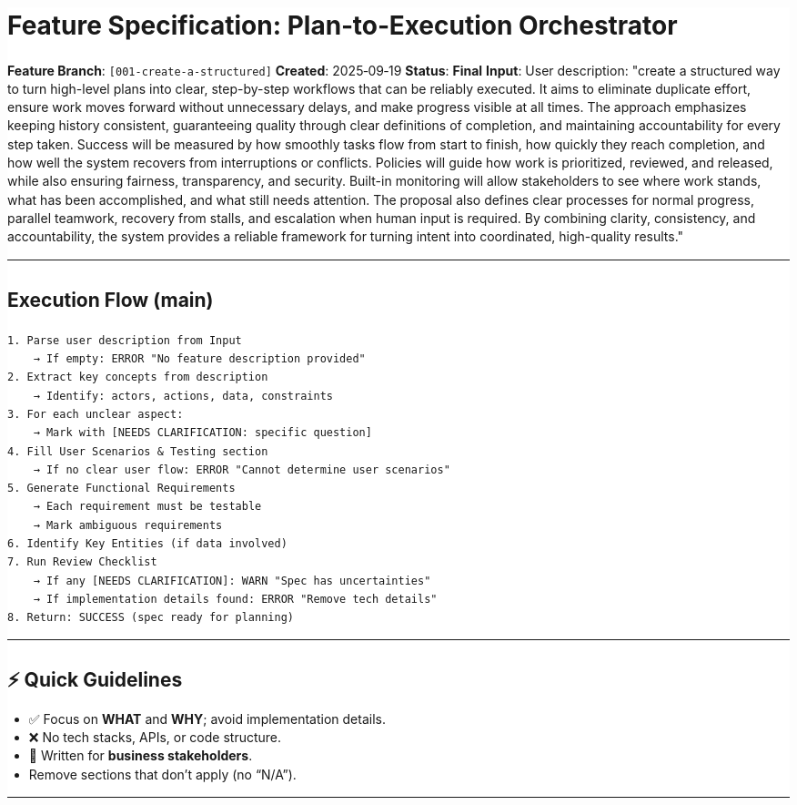 # Feature Specification: Plan‑to‑Execution Orchestrator

**Feature Branch**: `[001-create-a-structured]`
**Created**: 2025‑09‑19
**Status**: **Final**
**Input**: User description: "create a structured way to turn high-level plans into clear, step-by-step workflows that can be reliably executed. It aims to eliminate duplicate effort, ensure work moves forward without unnecessary delays, and make progress visible at all times. The approach emphasizes keeping history consistent, guaranteeing quality through clear definitions of completion, and maintaining accountability for every step taken. Success will be measured by how smoothly tasks flow from start to finish, how quickly they reach completion, and how well the system recovers from interruptions or conflicts. Policies will guide how work is prioritized, reviewed, and released, while also ensuring fairness, transparency, and security. Built-in monitoring will allow stakeholders to see where work stands, what has been accomplished, and what still needs attention. The proposal also defines clear processes for normal progress, parallel teamwork, recovery from stalls, and escalation when human input is required. By combining clarity, consistency, and accountability, the system provides a reliable framework for turning intent into coordinated, high-quality results."

---

## Execution Flow (main)

```
1. Parse user description from Input
	→ If empty: ERROR "No feature description provided"
2. Extract key concepts from description
	→ Identify: actors, actions, data, constraints
3. For each unclear aspect:
	→ Mark with [NEEDS CLARIFICATION: specific question]
4. Fill User Scenarios & Testing section
	→ If no clear user flow: ERROR "Cannot determine user scenarios"
5. Generate Functional Requirements
	→ Each requirement must be testable
	→ Mark ambiguous requirements
6. Identify Key Entities (if data involved)
7. Run Review Checklist
	→ If any [NEEDS CLARIFICATION]: WARN "Spec has uncertainties"
	→ If implementation details found: ERROR "Remove tech details"
8. Return: SUCCESS (spec ready for planning)
```

---

## ⚡ Quick Guidelines

- ✅ Focus on **WHAT** and **WHY**; avoid implementation details.
- ❌ No tech stacks, APIs, or code structure.
- 👥 Written for **business stakeholders**.
- Remove sections that don’t apply (no “N/A”).

---
